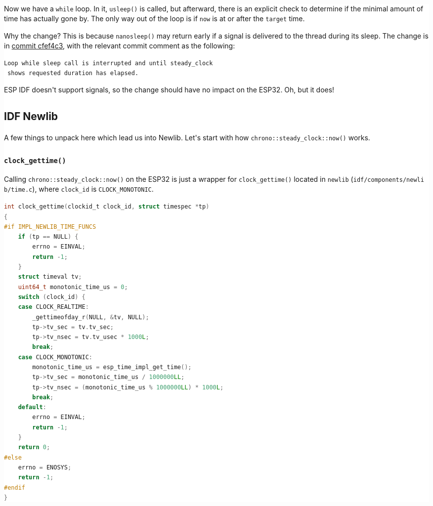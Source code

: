 Now we have a `while` loop. In it, `usleep()` is called, but afterward, there is
an explicit check to determine if the minimal amount of time has actually gone
by. The only way out of the loop is if `now` is at or after the `target` time.

Why the change? This is because `nanosleep()` may return early if a signal is
delivered to the thread during its sleep. The change is in
[commit cfef4c3](https://github.com/gcc-mirror/gcc/commit/cfef4c324ac300c0ad120f0fcee376159de84a0c),
with the relevant commit comment as the following:

```git
Loop while sleep call is interrupted and until steady_clock
 shows requested duration has elapsed.
```

ESP IDF doesn't support signals, so the change should have no impact on the
ESP32. Oh, but it does!

## IDF Newlib

A few things to unpack here which lead us into Newlib. Let's start with how
`chrono::steady_clock::now()` works.

### `clock_gettime()`

Calling `chrono::steady_clock::now()` on the ESP32 is just a wrapper for
`clock_gettime()` located in `newlib` (`idf/components/newlib/time.c`), where
`clock_id` is `CLOCK_MONOTONIC`.

```c
int clock_gettime(clockid_t clock_id, struct timespec *tp)
{
#if IMPL_NEWLIB_TIME_FUNCS
    if (tp == NULL) {
        errno = EINVAL;
        return -1;
    }
    struct timeval tv;
    uint64_t monotonic_time_us = 0;
    switch (clock_id) {
    case CLOCK_REALTIME:
        _gettimeofday_r(NULL, &tv, NULL);
        tp->tv_sec = tv.tv_sec;
        tp->tv_nsec = tv.tv_usec * 1000L;
        break;
    case CLOCK_MONOTONIC:
        monotonic_time_us = esp_time_impl_get_time();
        tp->tv_sec = monotonic_time_us / 1000000LL;
        tp->tv_nsec = (monotonic_time_us % 1000000LL) * 1000L;
        break;
    default:
        errno = EINVAL;
        return -1;
    }
    return 0;
#else
    errno = ENOSYS;
    return -1;
#endif
}
```
